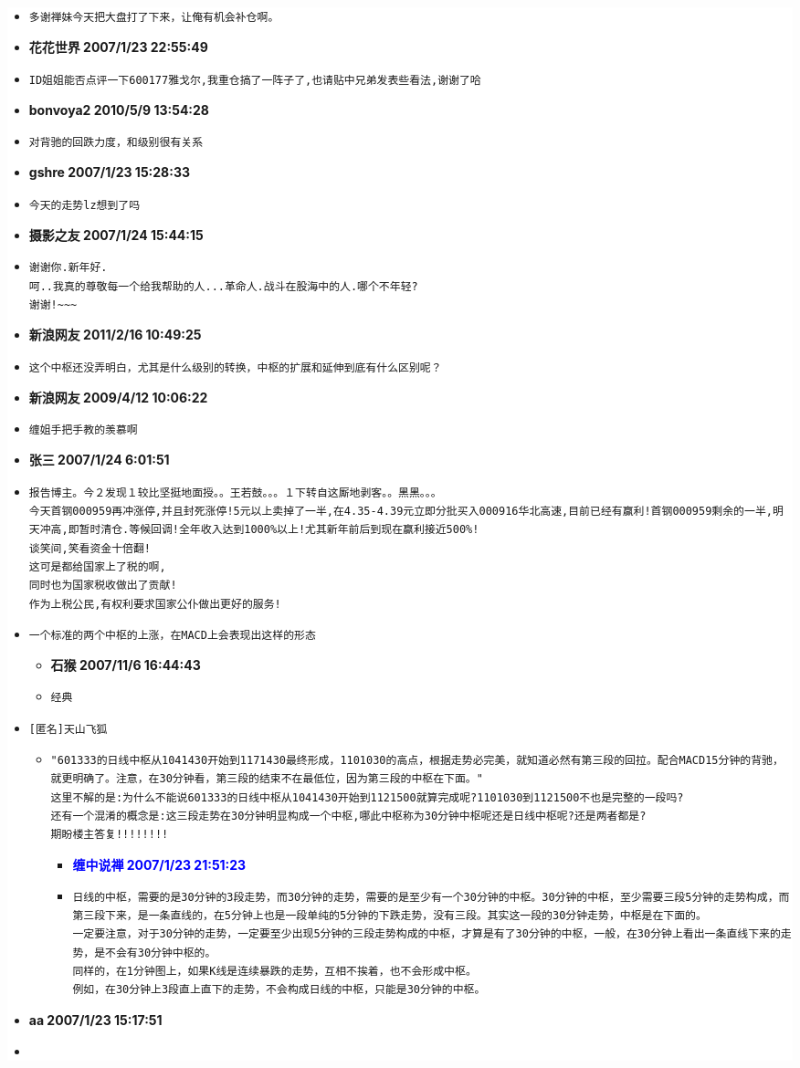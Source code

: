- ```
  多谢禅妹今天把大盘打了下来，让俺有机会补仓啊。
  ```
- **花花世界 2007/1/23 22:55:49**
- ```
  ID姐姐能否点评一下600177雅戈尔,我重仓搞了一阵子了,也请贴中兄弟发表些看法,谢谢了哈
  ```
- **bonvoya2 2010/5/9 13:54:28**
- ```
  对背驰的回跌力度，和级别很有关系
  ```
- **gshre 2007/1/23 15:28:33**
- ```
  今天的走势lz想到了吗
  ```
- **摄影之友 2007/1/24 15:44:15**
- ```
  谢谢你.新年好.
  呵..我真的尊敬每一个给我帮助的人...革命人.战斗在股海中的人.哪个不年轻?
  谢谢!~~~
  ```
- **新浪网友 2011/2/16 10:49:25**
- ```
  这个中枢还没弄明白，尤其是什么级别的转换，中枢的扩展和延伸到底有什么区别呢？
  ```
- **新浪网友 2009/4/12 10:06:22**
- ```
  缠姐手把手教的羡慕啊
  ```
- **张三 2007/1/24 6:01:51**
- ```
  报告博主。今２发现１较比坚挺地面授。。王若鼓。。。１下转自这厮地剥客。。黑黑。。。
  今天首钢000959再冲涨停,并且封死涨停!5元以上卖掉了一半,在4.35-4.39元立即分批买入000916华北高速,目前已经有赢利!首钢000959剩余的一半,明天冲高,即暂时清仓.等候回调!全年收入达到1000%以上!尤其新年前后到现在赢利接近500%!
  谈笑间,笑看资金十倍翻!
  这可是都给国家上了税的啊,
  同时也为国家税收做出了贡献!
  作为上税公民,有权利要求国家公仆做出更好的服务!
  ```
- ```
  一个标准的两个中枢的上涨，在MACD上会表现出这样的形态
  ```
   - **石猴 2007/11/6 16:44:43**
   - ```
     经典
     ```
- ```
  [匿名]天山飞狐
  ```
   - ```
     "601333的日线中枢从1041430开始到1171430最终形成，1101030的高点，根据走势必完美，就知道必然有第三段的回拉。配合MACD15分钟的背驰，就更明确了。注意，在30分钟看，第三段的结束不在最低位，因为第三段的中枢在下面。"
     这里不解的是:为什么不能说601333的日线中枢从1041430开始到1121500就算完成呢?1101030到1121500不也是完整的一段吗?
     还有一个混淆的概念是:这三段走势在30分钟明显构成一个中枢,哪此中枢称为30分钟中枢呢还是日线中枢呢?还是两者都是?
     期盼楼主答复!!!!!!!!
     ```
      - <font color='blue'>**缠中说禅 2007/1/23 21:51:23**</font>
      - ```
        日线的中枢，需要的是30分钟的3段走势，而30分钟的走势，需要的是至少有一个30分钟的中枢。30分钟的中枢，至少需要三段5分钟的走势构成，而第三段下来，是一条直线的，在5分钟上也是一段单纯的5分钟的下跌走势，没有三段。其实这一段的30分钟走势，中枢是在下面的。
        一定要注意，对于30分钟的走势，一定要至少出现5分钟的三段走势构成的中枢，才算是有了30分钟的中枢，一般，在30分钟上看出一条直线下来的走势，是不会有30分钟中枢的。
        同样的，在1分钟图上，如果K线是连续暴跌的走势，互相不挨着，也不会形成中枢。
        例如，在30分钟上3段直上直下的走势，不会构成日线的中枢，只能是30分钟的中枢。
        ```
- **aa 2007/1/23 15:17:51**
- ```